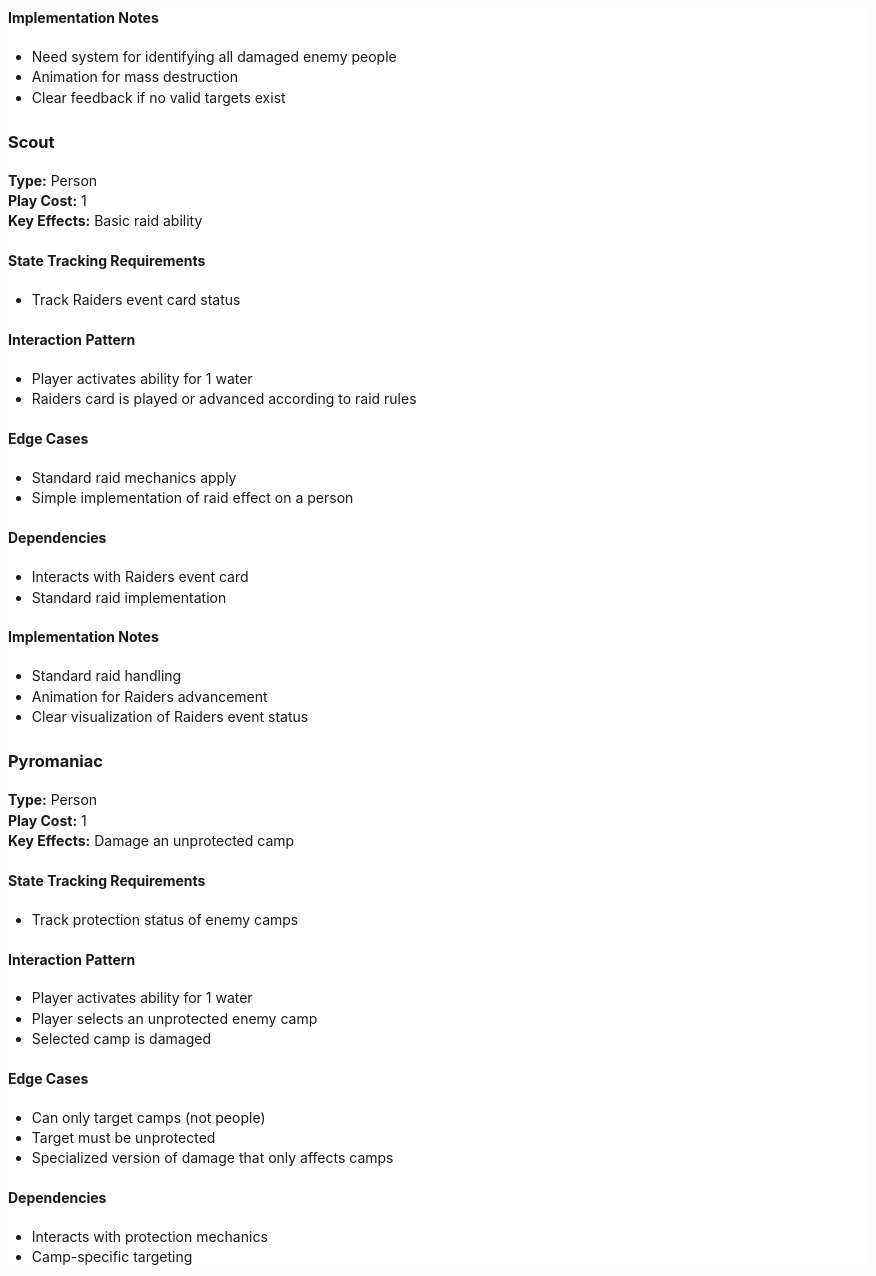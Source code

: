 #### Implementation Notes
- Need system for identifying all damaged enemy people
- Animation for mass destruction
- Clear feedback if no valid targets exist

### Scout

**Type:** Person  
**Play Cost:** 1  
**Key Effects:** Basic raid ability  

#### State Tracking Requirements
- Track Raiders event card status

#### Interaction Pattern
- Player activates ability for 1 water
- Raiders card is played or advanced according to raid rules

#### Edge Cases
- Standard raid mechanics apply
- Simple implementation of raid effect on a person

#### Dependencies
- Interacts with Raiders event card
- Standard raid implementation

#### Implementation Notes
- Standard raid handling
- Animation for Raiders advancement
- Clear visualization of Raiders event status

### Pyromaniac

**Type:** Person  
**Play Cost:** 1  
**Key Effects:** Damage an unprotected camp  

#### State Tracking Requirements
- Track protection status of enemy camps

#### Interaction Pattern
- Player activates ability for 1 water
- Player selects an unprotected enemy camp
- Selected camp is damaged

#### Edge Cases
- Can only target camps (not people)
- Target must be unprotected
- Specialized version of damage that only affects camps

#### Dependencies
- Interacts with protection mechanics
- Camp-specific targeting
